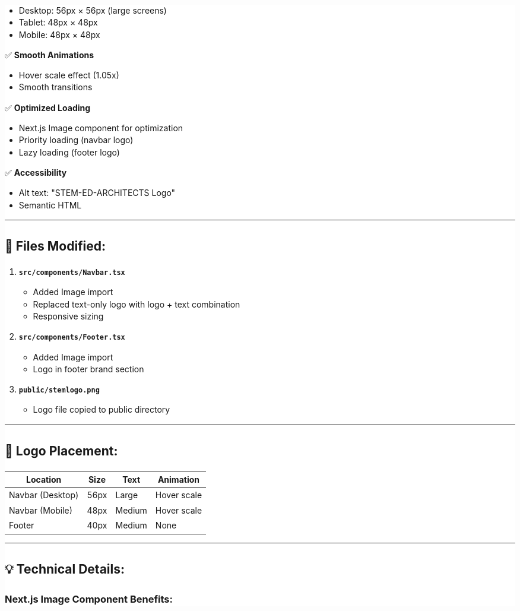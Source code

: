 - Desktop: 56px × 56px (large screens)
- Tablet: 48px × 48px
- Mobile: 48px × 48px

✅ **Smooth Animations**

- Hover scale effect (1.05x)
- Smooth transitions

✅ **Optimized Loading**

- Next.js Image component for optimization
- Priority loading (navbar logo)
- Lazy loading (footer logo)

✅ **Accessibility**

- Alt text: "STEM-ED-ARCHITECTS Logo"
- Semantic HTML

---

## 📂 **Files Modified:**

1. **`src/components/Navbar.tsx`**

   - Added Image import
   - Replaced text-only logo with logo + text combination
   - Responsive sizing

2. **`src/components/Footer.tsx`**

   - Added Image import
   - Logo in footer brand section

3. **`public/stemlogo.png`**
   - Logo file copied to public directory

---

## 🎯 **Logo Placement:**

| Location         | Size | Text   | Animation   |
| ---------------- | ---- | ------ | ----------- |
| Navbar (Desktop) | 56px | Large  | Hover scale |
| Navbar (Mobile)  | 48px | Medium | Hover scale |
| Footer           | 40px | Medium | None        |

---

## 💡 **Technical Details:**

### **Next.js Image Component Benefits:**
